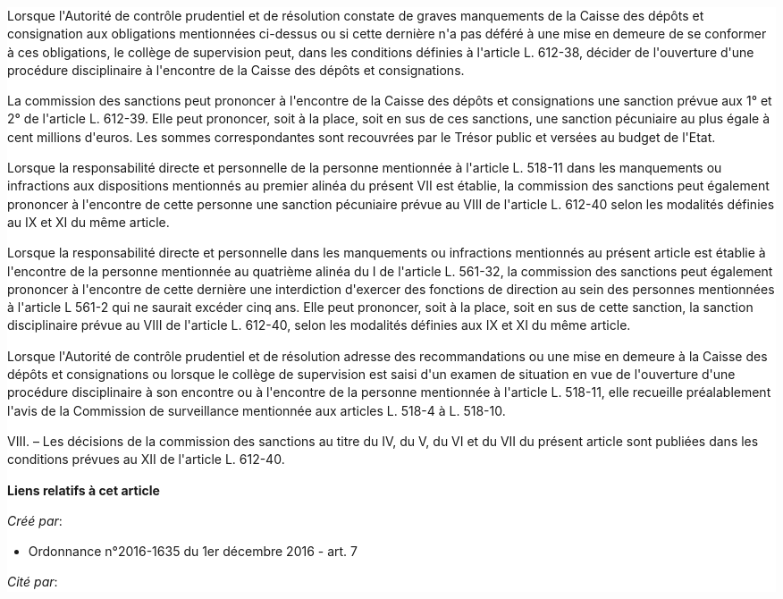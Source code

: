 Lorsque l'Autorité de contrôle prudentiel et de résolution constate de graves manquements de la Caisse des dépôts et
consignation aux obligations mentionnées ci-dessus ou si cette dernière n'a pas déféré à une mise en demeure de se conformer
à ces obligations, le collège de supervision peut, dans les conditions définies à l'article L. 612-38, décider de l'ouverture
d'une procédure disciplinaire à l'encontre de la Caisse des dépôts et consignations. 

La commission des sanctions peut prononcer à l'encontre de la Caisse des dépôts et consignations une sanction prévue aux 1°
et 2° de l'article L. 612-39. Elle peut prononcer, soit à la place, soit en sus de ces sanctions, une sanction pécuniaire au
plus égale à cent millions d'euros. Les sommes correspondantes sont recouvrées par le Trésor public et versées au budget de
l'Etat. 

Lorsque la responsabilité directe et personnelle de la personne mentionnée à l'article L. 518-11 dans les manquements ou
infractions aux dispositions mentionnés au premier alinéa du présent VII est établie, la commission des sanctions peut
également prononcer à l'encontre de cette personne une sanction pécuniaire prévue au VIII de l'article L. 612-40 selon les
modalités définies au IX et XI du même article. 

Lorsque la responsabilité directe et personnelle dans les manquements ou infractions mentionnés au présent article est
établie à l'encontre de la personne mentionnée au quatrième alinéa du I de l'article L. 561-32, la commission des sanctions
peut également prononcer à l'encontre de cette dernière une interdiction d'exercer des fonctions de direction au sein des
personnes mentionnées à l'article L 561-2 qui ne saurait excéder cinq ans. Elle peut prononcer, soit à la place, soit en sus
de cette sanction, la sanction disciplinaire prévue au VIII de l'article L. 612-40, selon les modalités définies aux IX et XI
du même article. 

Lorsque l'Autorité de contrôle prudentiel et de résolution adresse des recommandations ou une mise en demeure à la Caisse des
dépôts et consignations ou lorsque le collège de supervision est saisi d'un examen de situation en vue de l'ouverture d'une
procédure disciplinaire à son encontre ou à l'encontre de la personne mentionnée à l'article L. 518-11, elle recueille
préalablement l'avis de la Commission de surveillance mentionnée aux articles L. 518-4 à L. 518-10. 

VIII. – Les décisions de la commission des sanctions au titre du IV, du V, du VI et du VII du présent article sont publiées
dans les conditions prévues au XII de l'article L. 612-40.

**Liens relatifs à cet article**

_Créé par_:

  - Ordonnance n°2016-1635 du 1er décembre 2016 - art. 7

_Cité par_:
